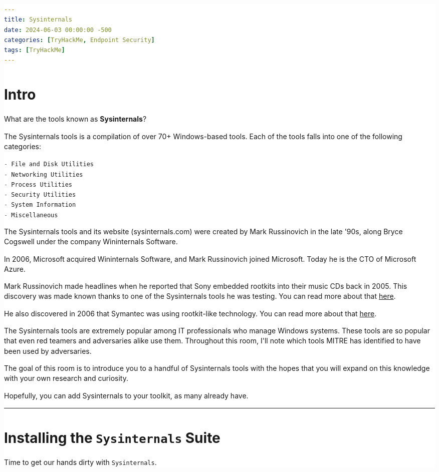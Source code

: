 ```yaml
---
title: Sysinternals
date: 2024-06-03 00:00:00 -500
categories: [TryHackMe, Endpoint Security]
tags: [TryHackMe]
---
```



# Intro

What are the tools known as **Sysinternals**?

The Sysinternals tools is a compilation of over 70+ Windows-based tools. Each of the tools falls into one of the following categories:

```c
- File and Disk Utilities
- Networking Utilities
- Process Utilities
- Security Utilities
- System Information
- Miscellaneous
```

The Sysinternals tools and its website (sysinternals.com) were created by Mark Russinovich in the late '90s, along Bryce Cogswell under the company Wininternals Software.  

In 2006, Microsoft acquired Wininternals Software, and Mark Russinovich joined Microsoft. Today he is the CTO of Microsoft Azure. 

Mark Russinovich made headlines when he reported that Sony embedded rootkits into their music CDs back in 2005. This discovery was made known thanks to one of the Sysinternals tools he was testing. You can read more about that [here](https://www.virusbulletin.com/virusbulletin/2005/12/inside-sony-s-rootkit).  

He also discovered in 2006 that Symantec was using rootkit-like technology. You can read more about that [here](https://www.zdnet.com/article/symantec-confesses-to-using-rootkit-technology/). 

The Sysinternals tools are extremely popular among IT professionals who manage Windows systems. These tools are so popular that even red teamers and adversaries alike use them. Throughout this room, I'll note which tools MITRE has identified to have been used by adversaries. 

The goal of this room is to introduce you to a handful of Sysinternals tools with the hopes that you will expand on this knowledge with your own research and curiosity.

Hopefully, you can add Sysinternals to your toolkit, as many already have.


-------

# Installing the `Sysinternals` Suite

Time to get our hands dirty with `Sysinternals`.
